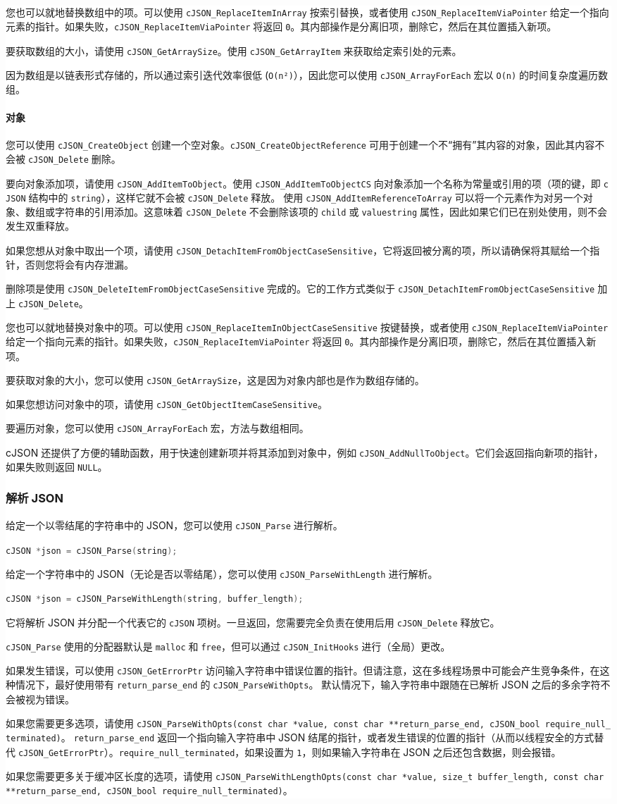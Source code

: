 您也可以就地替换数组中的项。可以使用 `cJSON_ReplaceItemInArray` 按索引替换，或者使用 `cJSON_ReplaceItemViaPointer` 给定一个指向元素的指针。如果失败，`cJSON_ReplaceItemViaPointer` 将返回 `0`。其内部操作是分离旧项，删除它，然后在其位置插入新项。

要获取数组的大小，请使用 `cJSON_GetArraySize`。使用 `cJSON_GetArrayItem` 来获取给定索引处的元素。

因为数组是以链表形式存储的，所以通过索引迭代效率很低 (`O(n²)`），因此您可以使用 `cJSON_ArrayForEach` 宏以 `O(n)` 的时间复杂度遍历数组。

#### 对象

您可以使用 `cJSON_CreateObject` 创建一个空对象。`cJSON_CreateObjectReference` 可用于创建一个不“拥有”其内容的对象，因此其内容不会被 `cJSON_Delete` 删除。

要向对象添加项，请使用 `cJSON_AddItemToObject`。使用 `cJSON_AddItemToObjectCS` 向对象添加一个名称为常量或引用的项（项的键，即 `cJSON` 结构中的 `string`），这样它就不会被 `cJSON_Delete` 释放。
使用 `cJSON_AddItemReferenceToArray` 可以将一个元素作为对另一个对象、数组或字符串的引用添加。这意味着 `cJSON_Delete` 不会删除该项的 `child` 或 `valuestring` 属性，因此如果它们已在别处使用，则不会发生双重释放。

如果您想从对象中取出一个项，请使用 `cJSON_DetachItemFromObjectCaseSensitive`，它将返回被分离的项，所以请确保将其赋给一个指针，否则您将会有内存泄漏。

删除项是使用 `cJSON_DeleteItemFromObjectCaseSensitive` 完成的。它的工作方式类似于 `cJSON_DetachItemFromObjectCaseSensitive` 加上 `cJSON_Delete`。

您也可以就地替换对象中的项。可以使用 `cJSON_ReplaceItemInObjectCaseSensitive` 按键替换，或者使用 `cJSON_ReplaceItemViaPointer` 给定一个指向元素的指针。如果失败，`cJSON_ReplaceItemViaPointer` 将返回 `0`。其内部操作是分离旧项，删除它，然后在其位置插入新项。

要获取对象的大小，您可以使用 `cJSON_GetArraySize`，这是因为对象内部也是作为数组存储的。

如果您想访问对象中的项，请使用 `cJSON_GetObjectItemCaseSensitive`。

要遍历对象，您可以使用 `cJSON_ArrayForEach` 宏，方法与数组相同。

cJSON 还提供了方便的辅助函数，用于快速创建新项并将其添加到对象中，例如 `cJSON_AddNullToObject`。它们会返回指向新项的指针，如果失败则返回 `NULL`。

### 解析 JSON

给定一个以零结尾的字符串中的 JSON，您可以使用 `cJSON_Parse` 进行解析。

```c
cJSON *json = cJSON_Parse(string);
```

给定一个字符串中的 JSON（无论是否以零结尾），您可以使用 `cJSON_ParseWithLength` 进行解析。

```c
cJSON *json = cJSON_ParseWithLength(string, buffer_length);
```

它将解析 JSON 并分配一个代表它的 `cJSON` 项树。一旦返回，您需要完全负责在使用后用 `cJSON_Delete` 释放它。

`cJSON_Parse` 使用的分配器默认是 `malloc` 和 `free`，但可以通过 `cJSON_InitHooks` 进行（全局）更改。

如果发生错误，可以使用 `cJSON_GetErrorPtr` 访问输入字符串中错误位置的指针。但请注意，这在多线程场景中可能会产生竞争条件，在这种情况下，最好使用带有 `return_parse_end` 的 `cJSON_ParseWithOpts`。
默认情况下，输入字符串中跟随在已解析 JSON 之后的多余字符不会被视为错误。

如果您需要更多选项，请使用 `cJSON_ParseWithOpts(const char *value, const char **return_parse_end, cJSON_bool require_null_terminated)`。
`return_parse_end` 返回一个指向输入字符串中 JSON 结尾的指针，或者发生错误的位置的指针（从而以线程安全的方式替代 `cJSON_GetErrorPtr`）。`require_null_terminated`，如果设置为 `1`，则如果输入字符串在 JSON 之后还包含数据，则会报错。

如果您需要更多关于缓冲区长度的选项，请使用 `cJSON_ParseWithLengthOpts(const char *value, size_t buffer_length, const char **return_parse_end, cJSON_bool require_null_terminated)`。

